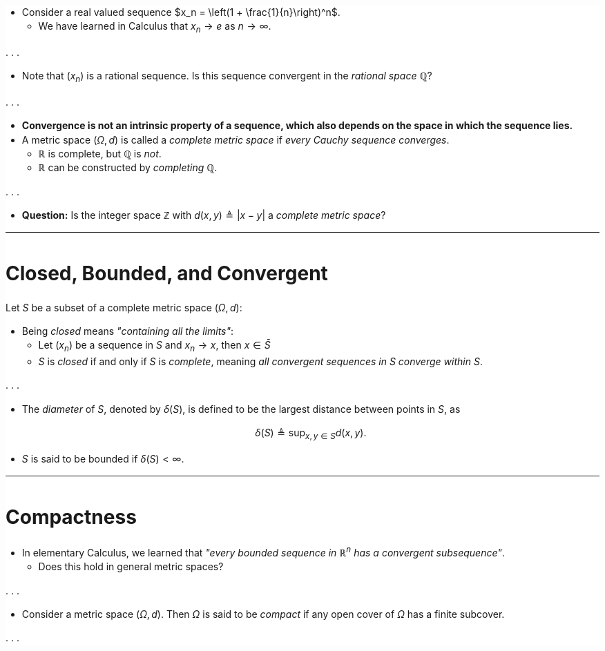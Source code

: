 - Consider a real valued sequence $x_n = \left(1 + \frac{1}{n}\right)^n$. 
    - We have learned in Calculus that $x_n \rightarrow e$ as $n \rightarrow \infty$.

. . .

- Note that $(x_n)$ is a rational sequence. Is this sequence convergent in the *rational space* $\mathbb{Q}$?

. . .

- **Convergence is not an intrinsic property of a sequence, which also depends on the space in which the sequence lies.**
- A metric space $(\Omega, d)$ is called a *complete metric space* if *every Cauchy sequence converges*.
    - $\mathbb{R}$ is complete, but $\mathbb{Q}$ is *not*.
    - $\mathbb{R}$ can be constructed by *completing* $\mathbb{Q}$.

. . .

- **Question:** Is the integer space $\mathbb{Z}$ with $d(x, y) \triangleq |x - y|$ a *complete metric space*? 

---

# Closed, Bounded, and Convergent #

Let $S$ be a subset of a complete metric space $(\Omega, d)$:

- Being *closed* means *"containing all the limits"*:
    - Let $(x_n)$ be a sequence in $S$ and $x_n \rightarrow x$, then $x \in \bar{S}$
    - $S$ is *closed* if and only if $S$ is *complete*, meaning *all convergent sequences in $S$ converge within $S$*. 

. . .

- The *diameter* of $S$, denoted by $\delta(S)$, is defined to be the largest distance between points in $S$, as

    $$\delta(S) \triangleq \sup_{x,y \in S} d(x, y).$$
    
- $S$ is said to be bounded if $\delta(S) < \infty$.

---

# Compactness #

- In elementary Calculus, we learned that *"every bounded sequence in $\mathbb{R}^n$ has a convergent subsequence"*. 
    - Does this hold in general metric spaces?

. . .

- Consider a metric space $(\Omega, d)$. Then $\Omega$ is said to be *compact* if any open cover of $\Omega$ has a finite subcover.

. . .

